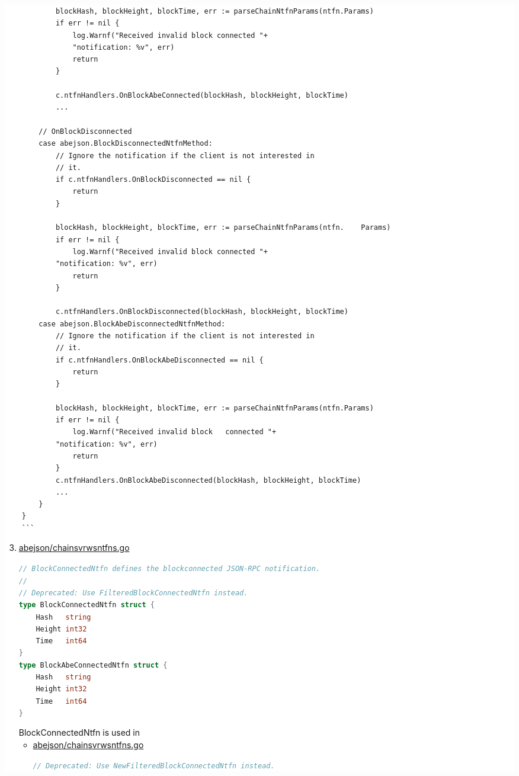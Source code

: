 				blockHash, blockHeight, blockTime, err := parseChainNtfnParams(ntfn.Params)
				if err != nil {
					log.Warnf("Received invalid block connected "+
					"notification: %v", err)
					return
				}

				c.ntfnHandlers.OnBlockAbeConnected(blockHash, blockHeight, blockTime)
				...

			// OnBlockDisconnected
			case abejson.BlockDisconnectedNtfnMethod:
				// Ignore the notification if the client is not interested in
				// it.
				if c.ntfnHandlers.OnBlockDisconnected == nil {
					return
				}

				blockHash, blockHeight, blockTime, err := parseChainNtfnParams(ntfn.	Params)
				if err != nil {
					log.Warnf("Received invalid block connected "+
				"notification: %v", err)
					return
				}

				c.ntfnHandlers.OnBlockDisconnected(blockHash, blockHeight, blockTime)
			case abejson.BlockAbeDisconnectedNtfnMethod:
				// Ignore the notification if the client is not interested in
				// it.
				if c.ntfnHandlers.OnBlockAbeDisconnected == nil {
					return
				}

				blockHash, blockHeight, blockTime, err := parseChainNtfnParams(ntfn.Params)
				if err != nil {
					log.Warnf("Received invalid block 	connected "+
				"notification: %v", err)
					return
				}
				c.ntfnHandlers.OnBlockAbeDisconnected(blockHash, blockHeight, blockTime)
				...
			}
		}
		```
3. [abejson/chainsvrwsntfns.go](https://github.com/pqabelian/abec/blob/main/abejson/chainsvrwsntfns.go#L82)
	```go
	// BlockConnectedNtfn defines the blockconnected JSON-RPC notification.
	//
	// Deprecated: Use FilteredBlockConnectedNtfn instead.
	type BlockConnectedNtfn struct {
		Hash   string
		Height int32
		Time   int64
	}
	type BlockAbeConnectedNtfn struct {
		Hash   string
		Height int32
		Time   int64
	}
	```
	BlockConnectedNtfn is used in 
	- [abejson/chainsvrwsntfns.go](https://github.com/pqabelian/abec/blob/main/abejson/chainsvrwsntfns.go#L97)
		```go
		// Deprecated: Use NewFilteredBlockConnectedNtfn instead.